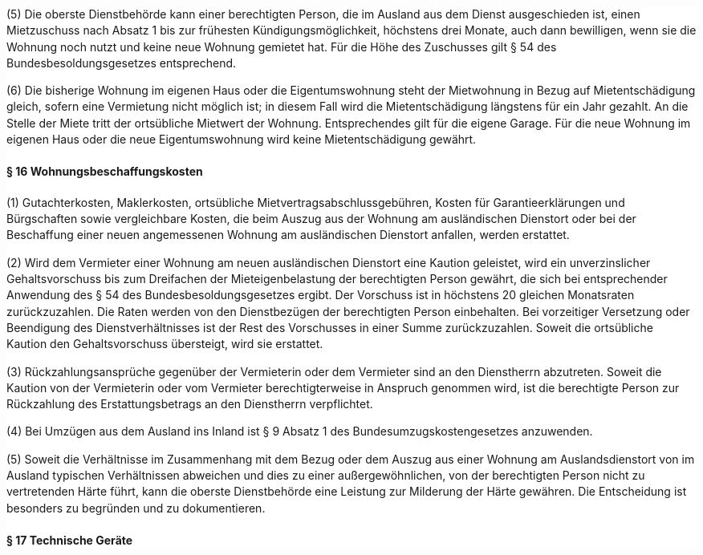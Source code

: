 (5) Die oberste Dienstbehörde kann einer berechtigten Person, die im
Ausland aus dem Dienst ausgeschieden ist, einen Mietzuschuss nach
Absatz 1 bis zur frühesten Kündigungsmöglichkeit, höchstens drei
Monate, auch dann bewilligen, wenn sie die Wohnung noch nutzt und
keine neue Wohnung gemietet hat. Für die Höhe des Zuschusses gilt § 54
des Bundesbesoldungsgesetzes entsprechend.

(6) Die bisherige Wohnung im eigenen Haus oder die Eigentumswohnung
steht der Mietwohnung in Bezug auf Mietentschädigung gleich, sofern
eine Vermietung nicht möglich ist; in diesem Fall wird die
Mietentschädigung längstens für ein Jahr gezahlt. An die Stelle der
Miete tritt der ortsübliche Mietwert der Wohnung. Entsprechendes gilt
für die eigene Garage. Für die neue Wohnung im eigenen Haus oder die
neue Eigentumswohnung wird keine Mietentschädigung gewährt.


#### § 16 Wohnungsbeschaffungskosten

(1) Gutachterkosten, Maklerkosten, ortsübliche
Mietvertragsabschlussgebühren, Kosten für Garantieerklärungen und
Bürgschaften sowie vergleichbare Kosten, die beim Auszug aus der
Wohnung am ausländischen Dienstort oder bei der Beschaffung einer
neuen angemessenen Wohnung am ausländischen Dienstort anfallen, werden
erstattet.

(2) Wird dem Vermieter einer Wohnung am neuen ausländischen Dienstort
eine Kaution geleistet, wird ein unverzinslicher Gehaltsvorschuss bis
zum Dreifachen der Mieteigenbelastung der berechtigten Person gewährt,
die sich bei entsprechender Anwendung des § 54 des
Bundesbesoldungsgesetzes ergibt. Der Vorschuss ist in höchstens 20
gleichen Monatsraten zurückzuzahlen. Die Raten werden von den
Dienstbezügen der berechtigten Person einbehalten. Bei vorzeitiger
Versetzung oder Beendigung des Dienstverhältnisses ist der Rest des
Vorschusses in einer Summe zurückzuzahlen. Soweit die ortsübliche
Kaution den Gehaltsvorschuss übersteigt, wird sie erstattet.

(3) Rückzahlungsansprüche gegenüber der Vermieterin oder dem Vermieter
sind an den Dienstherrn abzutreten. Soweit die Kaution von der
Vermieterin oder vom Vermieter berechtigterweise in Anspruch genommen
wird, ist die berechtigte Person zur Rückzahlung des
Erstattungsbetrags an den Dienstherrn verpflichtet.

(4) Bei Umzügen aus dem Ausland ins Inland ist § 9 Absatz 1 des
Bundesumzugskostengesetzes anzuwenden.

(5) Soweit die Verhältnisse im Zusammenhang mit dem Bezug oder dem
Auszug aus einer Wohnung am Auslandsdienstort von im Ausland typischen
Verhältnissen abweichen und dies zu einer außergewöhnlichen, von der
berechtigten Person nicht zu vertretenden Härte führt, kann die
oberste Dienstbehörde eine Leistung zur Milderung der Härte gewähren.
Die Entscheidung ist besonders zu begründen und zu dokumentieren.


#### § 17 Technische Geräte
